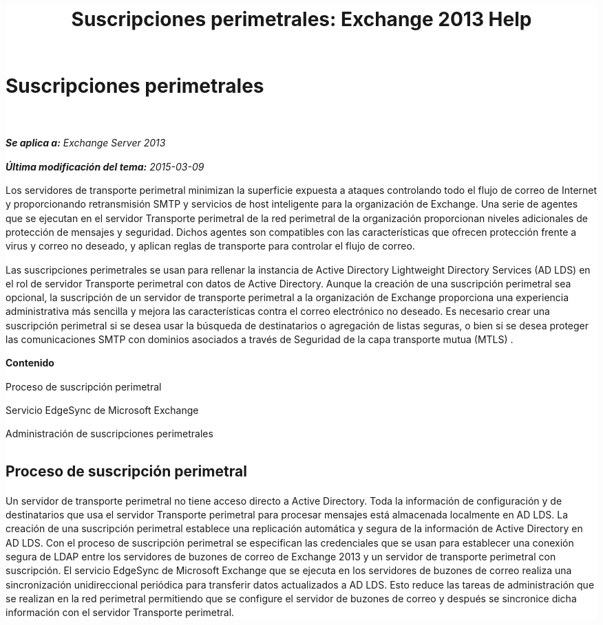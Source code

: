 ﻿---
title: 'Suscripciones perimetrales: Exchange 2013 Help'
TOCTitle: Suscripciones perimetrales
ms:assetid: 3addd71a-4165-401f-a009-002bcd8baba6
ms:mtpsurl: https://technet.microsoft.com/es-es/library/Aa997438(v=EXCHG.150)
ms:contentKeyID: 61183325
ms.date: 04/23/2018
mtps_version: v=EXCHG.150
ms.translationtype: HT
---

# Suscripciones perimetrales

 

_**Se aplica a:** Exchange Server 2013_

_**Última modificación del tema:** 2015-03-09_

Los servidores de transporte perimetral minimizan la superficie expuesta a ataques controlando todo el flujo de correo de Internet y proporcionando retransmisión SMTP y servicios de host inteligente para la organización de Exchange. Una serie de agentes que se ejecutan en el servidor Transporte perimetral de la red perimetral de la organización proporcionan niveles adicionales de protección de mensajes y seguridad. Dichos agentes son compatibles con las características que ofrecen protección frente a virus y correo no deseado, y aplican reglas de transporte para controlar el flujo de correo.

Las suscripciones perimetrales se usan para rellenar la instancia de Active Directory Lightweight Directory Services (AD LDS) en el rol de servidor Transporte perimetral con datos de Active Directory. Aunque la creación de una suscripción perimetral sea opcional, la suscripción de un servidor de transporte perimetral a la organización de Exchange proporciona una experiencia administrativa más sencilla y mejora las características contra el correo electrónico no deseado. Es necesario crear una suscripción perimetral si se desea usar la búsqueda de destinatarios o agregación de listas seguras, o bien si se desea proteger las comunicaciones SMTP con dominios asociados a través de Seguridad de la capa transporte mutua (MTLS) .

**Contenido**

Proceso de suscripción perimetral

Servicio EdgeSync de Microsoft Exchange

Administración de suscripciones perimetrales

## Proceso de suscripción perimetral

Un servidor de transporte perimetral no tiene acceso directo a Active Directory. Toda la información de configuración y de destinatarios que usa el servidor Transporte perimetral para procesar mensajes está almacenada localmente en AD LDS. La creación de una suscripción perimetral establece una replicación automática y segura de la información de Active Directory en AD LDS. Con el proceso de suscripción perimetral se especifican las credenciales que se usan para establecer una conexión segura de LDAP entre los servidores de buzones de correo de Exchange 2013 y un servidor de transporte perimetral con suscripción. El servicio EdgeSync de Microsoft Exchange que se ejecuta en los servidores de buzones de correo realiza una sincronización unidireccional periódica para transferir datos actualizados a AD LDS. Esto reduce las tareas de administración que se realizan en la red perimetral permitiendo que se configure el servidor de buzones de correo y después se sincronice dicha información con el servidor Transporte perimetral.

